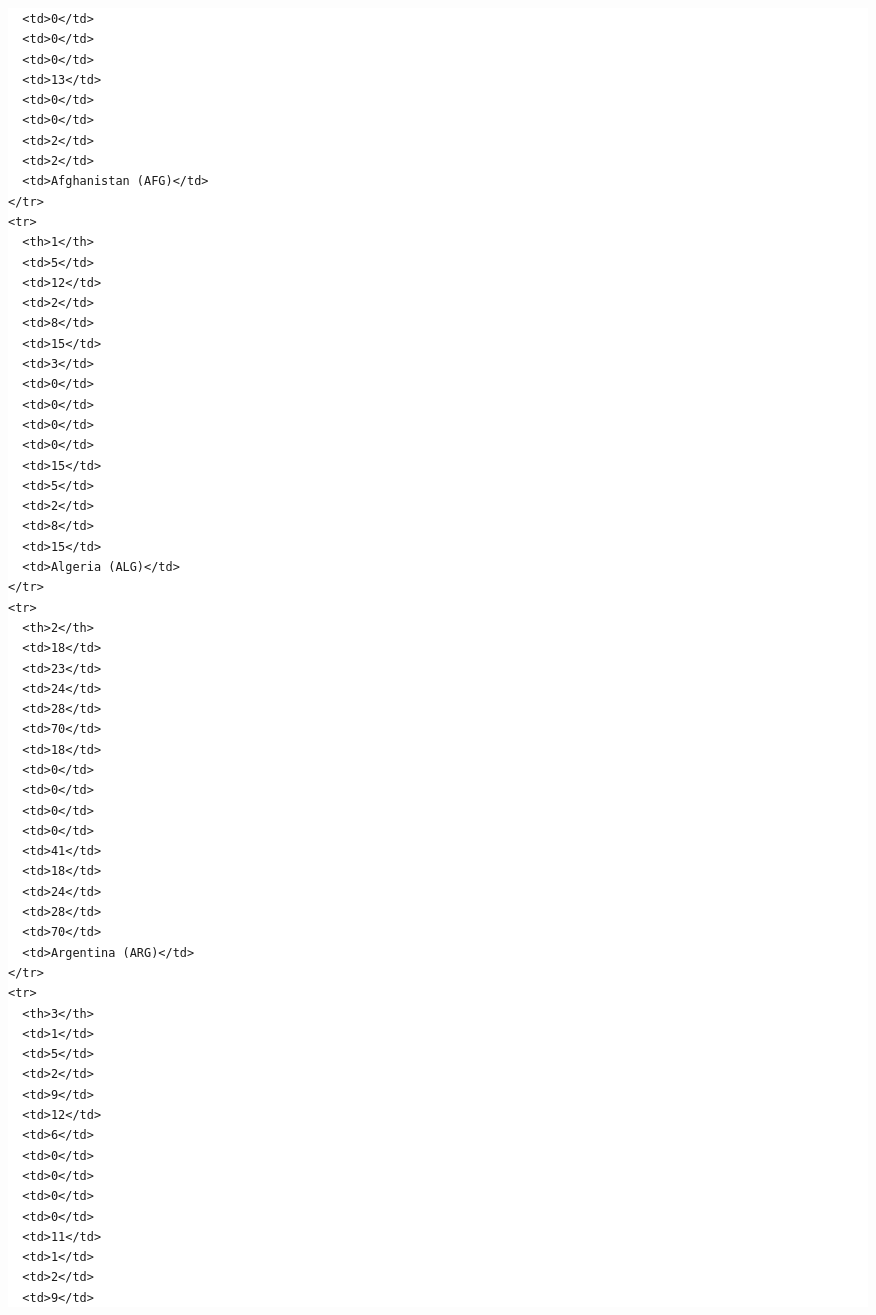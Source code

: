       <td>0</td>
      <td>0</td>
      <td>0</td>
      <td>13</td>
      <td>0</td>
      <td>0</td>
      <td>2</td>
      <td>2</td>
      <td>Afghanistan (AFG)</td>
    </tr>
    <tr>
      <th>1</th>
      <td>5</td>
      <td>12</td>
      <td>2</td>
      <td>8</td>
      <td>15</td>
      <td>3</td>
      <td>0</td>
      <td>0</td>
      <td>0</td>
      <td>0</td>
      <td>15</td>
      <td>5</td>
      <td>2</td>
      <td>8</td>
      <td>15</td>
      <td>Algeria (ALG)</td>
    </tr>
    <tr>
      <th>2</th>
      <td>18</td>
      <td>23</td>
      <td>24</td>
      <td>28</td>
      <td>70</td>
      <td>18</td>
      <td>0</td>
      <td>0</td>
      <td>0</td>
      <td>0</td>
      <td>41</td>
      <td>18</td>
      <td>24</td>
      <td>28</td>
      <td>70</td>
      <td>Argentina (ARG)</td>
    </tr>
    <tr>
      <th>3</th>
      <td>1</td>
      <td>5</td>
      <td>2</td>
      <td>9</td>
      <td>12</td>
      <td>6</td>
      <td>0</td>
      <td>0</td>
      <td>0</td>
      <td>0</td>
      <td>11</td>
      <td>1</td>
      <td>2</td>
      <td>9</td>